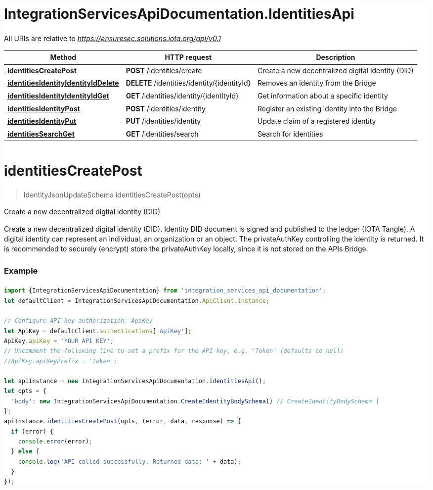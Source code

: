 # IntegrationServicesApiDocumentation.IdentitiesApi

All URIs are relative to *https://ensuresec.solutions.iota.org/api/v0.1*

Method | HTTP request | Description
------------- | ------------- | -------------
[**identitiesCreatePost**](IdentitiesApi.md#identitiesCreatePost) | **POST** /identities/create | Create a new decentralized digital identity (DID)
[**identitiesIdentityIdentityIdDelete**](IdentitiesApi.md#identitiesIdentityIdentityIdDelete) | **DELETE** /identities/identity/{identityId} | Removes an identity from the Bridge
[**identitiesIdentityIdentityIdGet**](IdentitiesApi.md#identitiesIdentityIdentityIdGet) | **GET** /identities/identity/{identityId} | Get information about a specific identity
[**identitiesIdentityPost**](IdentitiesApi.md#identitiesIdentityPost) | **POST** /identities/identity | Register an existing identity into the Bridge
[**identitiesIdentityPut**](IdentitiesApi.md#identitiesIdentityPut) | **PUT** /identities/identity | Update claim of a registered identity
[**identitiesSearchGet**](IdentitiesApi.md#identitiesSearchGet) | **GET** /identities/search | Search for identities

<a name="identitiesCreatePost"></a>
# **identitiesCreatePost**
> IdentityJsonUpdateSchema identitiesCreatePost(opts)

Create a new decentralized digital identity (DID)

Create a new decentralized digital identity (DID). Identity DID document is signed and published to the ledger (IOTA Tangle). A digital identity can represent an individual, an organization or an object. The privateAuthKey controlling the identity is returned. It is recommended to securely (encrypt) store the privateAuthKey locally, since it is not stored on the APIs Bridge.

### Example
```javascript
import {IntegrationServicesApiDocumentation} from 'integration_services_api_documentation';
let defaultClient = IntegrationServicesApiDocumentation.ApiClient.instance;

// Configure API key authorization: ApiKey
let ApiKey = defaultClient.authentications['ApiKey'];
ApiKey.apiKey = 'YOUR API KEY';
// Uncomment the following line to set a prefix for the API key, e.g. "Token" (defaults to null)
//ApiKey.apiKeyPrefix = 'Token';

let apiInstance = new IntegrationServicesApiDocumentation.IdentitiesApi();
let opts = { 
  'body': new IntegrationServicesApiDocumentation.CreateIdentityBodySchema() // CreateIdentityBodySchema | 
};
apiInstance.identitiesCreatePost(opts, (error, data, response) => {
  if (error) {
    console.error(error);
  } else {
    console.log('API called successfully. Returned data: ' + data);
  }
});
```

